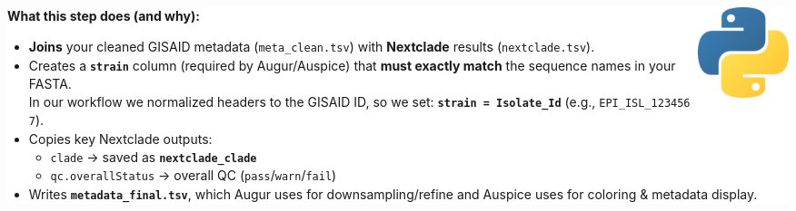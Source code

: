 <img src="../images/python.png" align="right" alt="" width="100"/>

**What this step does (and why):**

-   **Joins** your cleaned GISAID metadata (`meta_clean.tsv`) with **Nextclade** results (`nextclade.tsv`).
-   Creates a **`strain`** column (required by Augur/Auspice) that **must exactly match** the sequence names in your FASTA.\
    In our workflow we normalized headers to the GISAID ID, so we set: **`strain = Isolate_Id`** (e.g., `EPI_ISL_1234567`).
-   Copies key Nextclade outputs:
    -   `clade` → saved as **`nextclade_clade`**
    -   `qc.overallStatus` → overall QC (`pass`/`warn`/`fail`)
-   Writes **`metadata_final.tsv`**, which Augur uses for downsampling/refine and Auspice uses for coloring & metadata display.
